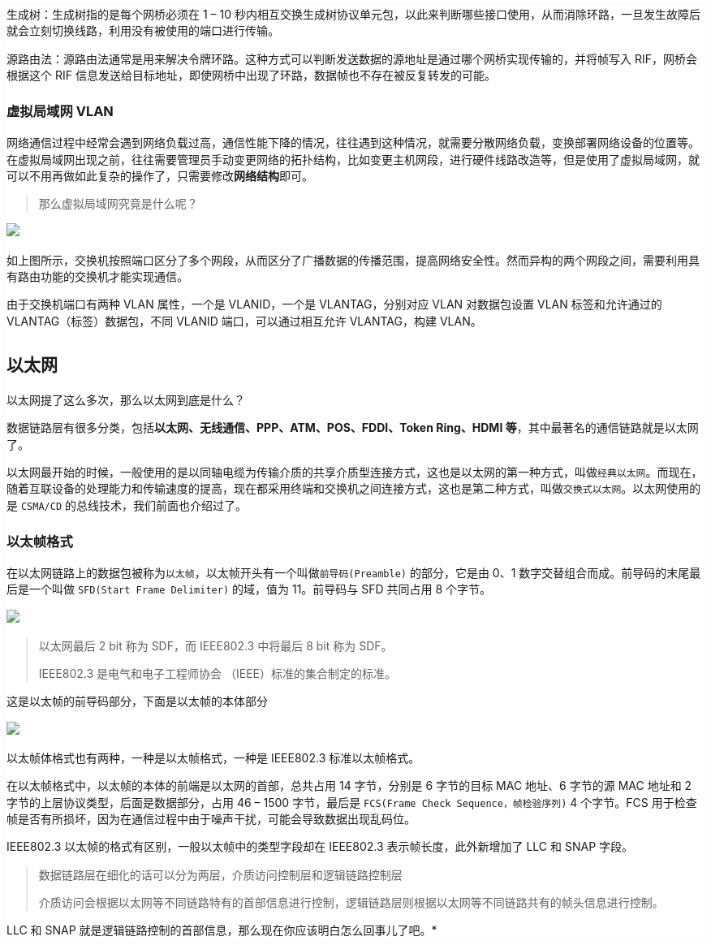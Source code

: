 生成树：生成树指的是每个网桥必须在 1 – 10 秒内相互交换生成树协议单元包，以此来判断哪些接口使用，从而消除环路，一旦发生故障后就会立刻切换线路，利用没有被使用的端口进行传输。

源路由法：源路由法通常是用来解决令牌环路。这种方式可以判断发送数据的源地址是通过哪个网桥实现传输的，并将帧写入 RIF，网桥会根据这个 RIF 信息发送给目标地址，即使网桥中出现了环路，数据帧也不存在被反复转发的可能。

### 虚拟局域网 VLAN

网络通信过程中经常会遇到网络负载过高，通信性能下降的情况，往往遇到这种情况，就需要分散网络负载，变换部署网络设备的位置等。在虚拟局域网出现之前，往往需要管理员手动变更网络的拓扑结构，比如变更主机网段，进行硬件线路改造等，但是使用了虚拟局域网，就可以不用再做如此复杂的操作了，只需要修改**网络结构**即可。

> 那么虚拟局域网究竟是什么呢？

![](img/85d7a0ca32d7fa4ad094916b78077e6c.png)

如上图所示，交换机按照端口区分了多个网段，从而区分了广播数据的传播范围，提高网络安全性。然而异构的两个网段之间，需要利用具有路由功能的交换机才能实现通信。

由于交换机端口有两种 VLAN 属性，一个是 VLANID，一个是 VLANTAG，分别对应 VLAN 对数据包设置 VLAN 标签和允许通过的 VLANTAG（标签）数据包，不同 VLANID 端口，可以通过相互允许 VLANTAG，构建 VLAN。

## 以太网

以太网提了这么多次，那么以太网到底是什么？

数据链路层有很多分类，包括**以太网、无线通信、PPP、ATM、POS、FDDI、Token Ring、HDMI 等**，其中最著名的通信链路就是以太网了。

以太网最开始的时候，一般使用的是以同轴电缆为传输介质的共享介质型连接方式，这也是以太网的第一种方式，叫做`经典以太网`。而现在，随着互联设备的处理能力和传输速度的提高，现在都采用终端和交换机之间连接方式，这也是第二种方式，叫做`交换式以太网`。以太网使用的是 `CSMA/CD` 的总线技术，我们前面也介绍过了。

### 以太帧格式

在以太网链路上的数据包被称为`以太帧`，以太帧开头有一个叫做`前导码(Preamble)` 的部分，它是由 0、1 数字交替组合而成。前导码的末尾最后是一个叫做 `SFD(Start Frame Delimiter)` 的域，值为 11。前导码与 SFD 共同占用 8 个字节。

![](img/4a0e93393dcf8ceca18060f6aa94b372.png)

> 以太网最后 2 bit 称为 SDF，而 IEEE802.3 中将最后 8 bit 称为 SDF。
> 
> IEEE802.3 是电气和电子工程师协会 （IEEE）标准的集合制定的标准。

这是以太帧的前导码部分，下面是以太帧的本体部分

![](img/8853edb8826dc096691770810578fb40.png)

以太帧体格式也有两种，一种是以太帧格式，一种是 IEEE802.3 标准以太帧格式。

在以太帧格式中，以太帧的本体的前端是以太网的首部，总共占用 14 字节，分别是 6 字节的目标 MAC 地址、6 字节的源 MAC 地址和 2 字节的上层协议类型，后面是数据部分，占用 46 – 1500 字节，最后是 `FCS(Frame Check Sequence，帧检验序列)` 4 个字节。FCS 用于检查帧是否有所损坏，因为在通信过程中由于噪声干扰，可能会导致数据出现乱码位。

IEEE802.3 以太帧的格式有区别，一般以太帧中的类型字段却在 IEEE802.3 表示帧长度，此外新增加了 LLC 和 SNAP 字段。

> 数据链路层在细化的话可以分为两层，介质访问控制层和逻辑链路控制层
> 
> 介质访问会根据以太网等不同链路特有的首部信息进行控制，逻辑链路层则根据以太网等不同链路共有的帧头信息进行控制。

LLC 和 SNAP 就是逻辑链路控制的首部信息，那么现在你应该明白怎么回事儿了吧。*